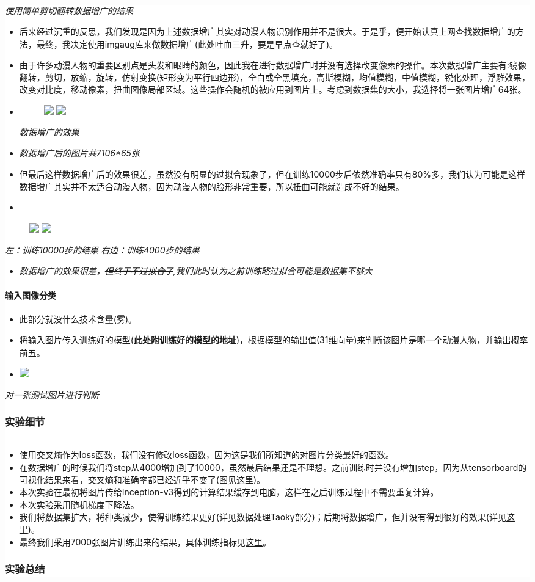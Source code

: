   *使用简单剪切翻转数据增广的结果*

- 后来经过~~沉重的反思~~，我们发现是因为上述数据增广其实对动漫人物识别作用并不是很大。于是乎，便开始认真上网查找数据增广的方法，最终，我决定使用imgaug库来做数据增广(~~此处吐血三升，要是早点查就好了~~)。

- 由于许多动漫人物的重要区别点是头发和眼睛的颜色，因此我在进行数据增广时并没有选择改变像素的操作。本次数据增广主要有:镜像翻转，剪切，放缩，旋转，仿射变换(矩形变为平行四边形)，全白或全黑填充，高斯模糊，均值模糊，中值模糊，锐化处理，浮雕效果，改变对比度，移动像素，扭曲图像局部区域。这些操作会随机的被应用到图片上。考虑到数据集的大小，我选择将一张图片增广64张。

- <figure class="half">
      <img src="imgs/aug2.jpg" width="295">
      <img src="imgs/aug1.jpg" width="465">
  </figure>

  *数据增广的效果*

- *数据增广后的图片共7106\*65张*

- 但最后这样数据增广后的效果很差，虽然没有明显的过拟合现象了，但在训练10000步后依然准确率只有80%多，我们认为可能是这样数据增广其实并不太适合动漫人物，因为动漫人物的脸形非常重要，所以扭曲可能就造成不好的结果。

-  

  <figure class="half">
      <img src="imgs/result7.png" width="250">
      <img src="imgs/result6.png" width="500">
  </figure>

  *<span id = "3">左：</span>训练10000步的结果 右边：训练4000步的结果*

- *数据增广的效果很差，~~但终于不过拟合了~~,我们此时认为之前训练略过拟合可能是数据集不够大*

#### 输入图像分类

- 此部分就没什么技术含量(雾)。

- 将输入图片传入训练好的模型(**此处附训练好的模型的地址**)，根据模型的输出值(31维向量)来判断该图片是哪一个动漫人物，并输出概率前五。

-  <img src="imgs/result8.png">

  *对一张测试图片进行判断*

### 实验细节

------



- 使用交叉熵作为loss函数，我们没有修改loss函数，因为这是我们所知道的对图片分类最好的函数。
- 在数据增广的时候我们将step从4000增加到了10000，虽然最后结果还是不理想。之前训练时并没有增加step，因为从tensorboard的可视化结果来看，交叉熵和准确率都已经近乎不变了([图见这里](#2))。
- 本次实验在最初将图片传给Inception-v3得到的计算结果缓存到电脑，这样在之后训练过程中不需要重复计算。
- 本次实验采用随机梯度下降法。
- 我们将数据集扩大，将种类减少，使得训练结果更好(详见数据处理Taoky部分)；后期将数据增广，但并没有得到很好的效果(详见[这里](#3))。
- 最终我们采用7000张图片训练出来的结果，具体训练指标见[这里](#1)。

### 实验总结
